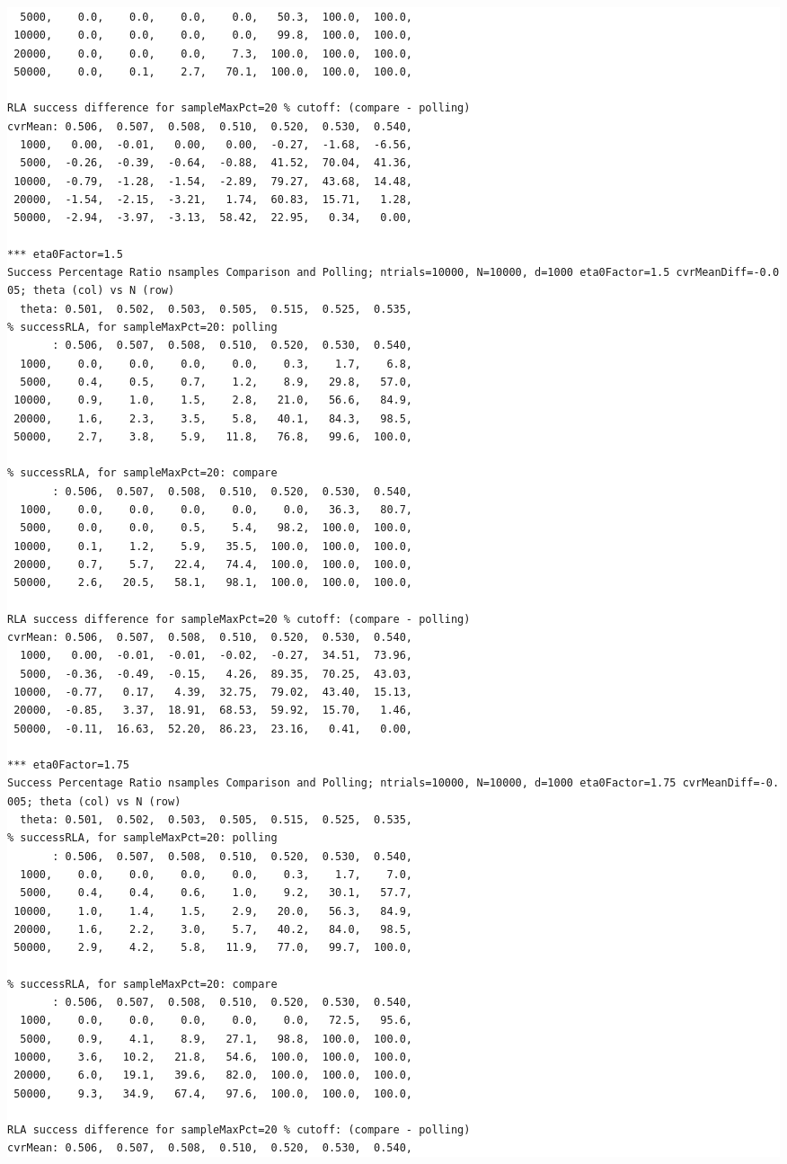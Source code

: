 ````
  5000,    0.0,    0.0,    0.0,    0.0,   50.3,  100.0,  100.0, 
 10000,    0.0,    0.0,    0.0,    0.0,   99.8,  100.0,  100.0, 
 20000,    0.0,    0.0,    0.0,    7.3,  100.0,  100.0,  100.0, 
 50000,    0.0,    0.1,    2.7,   70.1,  100.0,  100.0,  100.0, 

RLA success difference for sampleMaxPct=20 % cutoff: (compare - polling)
cvrMean: 0.506,  0.507,  0.508,  0.510,  0.520,  0.530,  0.540, 
  1000,   0.00,  -0.01,   0.00,   0.00,  -0.27,  -1.68,  -6.56, 
  5000,  -0.26,  -0.39,  -0.64,  -0.88,  41.52,  70.04,  41.36, 
 10000,  -0.79,  -1.28,  -1.54,  -2.89,  79.27,  43.68,  14.48, 
 20000,  -1.54,  -2.15,  -3.21,   1.74,  60.83,  15.71,   1.28, 
 50000,  -2.94,  -3.97,  -3.13,  58.42,  22.95,   0.34,   0.00, 

*** eta0Factor=1.5
Success Percentage Ratio nsamples Comparison and Polling; ntrials=10000, N=10000, d=1000 eta0Factor=1.5 cvrMeanDiff=-0.005; theta (col) vs N (row)
  theta: 0.501,  0.502,  0.503,  0.505,  0.515,  0.525,  0.535, 
% successRLA, for sampleMaxPct=20: polling
       : 0.506,  0.507,  0.508,  0.510,  0.520,  0.530,  0.540, 
  1000,    0.0,    0.0,    0.0,    0.0,    0.3,    1.7,    6.8, 
  5000,    0.4,    0.5,    0.7,    1.2,    8.9,   29.8,   57.0, 
 10000,    0.9,    1.0,    1.5,    2.8,   21.0,   56.6,   84.9, 
 20000,    1.6,    2.3,    3.5,    5.8,   40.1,   84.3,   98.5, 
 50000,    2.7,    3.8,    5.9,   11.8,   76.8,   99.6,  100.0, 

% successRLA, for sampleMaxPct=20: compare
       : 0.506,  0.507,  0.508,  0.510,  0.520,  0.530,  0.540, 
  1000,    0.0,    0.0,    0.0,    0.0,    0.0,   36.3,   80.7, 
  5000,    0.0,    0.0,    0.5,    5.4,   98.2,  100.0,  100.0, 
 10000,    0.1,    1.2,    5.9,   35.5,  100.0,  100.0,  100.0, 
 20000,    0.7,    5.7,   22.4,   74.4,  100.0,  100.0,  100.0, 
 50000,    2.6,   20.5,   58.1,   98.1,  100.0,  100.0,  100.0, 

RLA success difference for sampleMaxPct=20 % cutoff: (compare - polling)
cvrMean: 0.506,  0.507,  0.508,  0.510,  0.520,  0.530,  0.540, 
  1000,   0.00,  -0.01,  -0.01,  -0.02,  -0.27,  34.51,  73.96, 
  5000,  -0.36,  -0.49,  -0.15,   4.26,  89.35,  70.25,  43.03, 
 10000,  -0.77,   0.17,   4.39,  32.75,  79.02,  43.40,  15.13, 
 20000,  -0.85,   3.37,  18.91,  68.53,  59.92,  15.70,   1.46, 
 50000,  -0.11,  16.63,  52.20,  86.23,  23.16,   0.41,   0.00, 

*** eta0Factor=1.75
Success Percentage Ratio nsamples Comparison and Polling; ntrials=10000, N=10000, d=1000 eta0Factor=1.75 cvrMeanDiff=-0.005; theta (col) vs N (row)
  theta: 0.501,  0.502,  0.503,  0.505,  0.515,  0.525,  0.535, 
% successRLA, for sampleMaxPct=20: polling
       : 0.506,  0.507,  0.508,  0.510,  0.520,  0.530,  0.540, 
  1000,    0.0,    0.0,    0.0,    0.0,    0.3,    1.7,    7.0, 
  5000,    0.4,    0.4,    0.6,    1.0,    9.2,   30.1,   57.7, 
 10000,    1.0,    1.4,    1.5,    2.9,   20.0,   56.3,   84.9, 
 20000,    1.6,    2.2,    3.0,    5.7,   40.2,   84.0,   98.5, 
 50000,    2.9,    4.2,    5.8,   11.9,   77.0,   99.7,  100.0, 

% successRLA, for sampleMaxPct=20: compare
       : 0.506,  0.507,  0.508,  0.510,  0.520,  0.530,  0.540, 
  1000,    0.0,    0.0,    0.0,    0.0,    0.0,   72.5,   95.6, 
  5000,    0.9,    4.1,    8.9,   27.1,   98.8,  100.0,  100.0, 
 10000,    3.6,   10.2,   21.8,   54.6,  100.0,  100.0,  100.0, 
 20000,    6.0,   19.1,   39.6,   82.0,  100.0,  100.0,  100.0, 
 50000,    9.3,   34.9,   67.4,   97.6,  100.0,  100.0,  100.0, 

RLA success difference for sampleMaxPct=20 % cutoff: (compare - polling)
cvrMean: 0.506,  0.507,  0.508,  0.510,  0.520,  0.530,  0.540, 
````